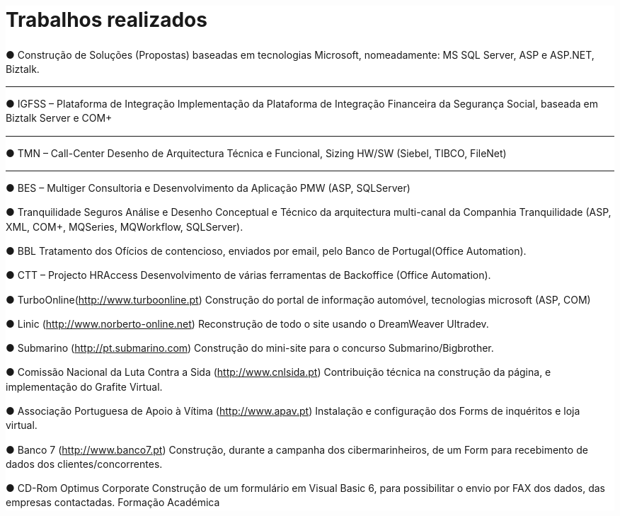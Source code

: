 
# Trabalhos realizados

●     Construção de Soluções (Propostas) baseadas em tecnologias Microsoft, nomeadamente: MS SQL Server, ASP e ASP.NET, Biztalk.

---

●     IGFSS – Plataforma de Integração
Implementação da Plataforma de Integração Financeira da Segurança Social, baseada em Biztalk Server e COM+

---

●     TMN – Call-Center
Desenho de Arquitectura Técnica e Funcional, Sizing HW/SW (Siebel, TIBCO, FileNet)

---

●     BES – Multiger
Consultoria e Desenvolvimento da Aplicação PMW (ASP, SQLServer)
 
●     Tranquilidade Seguros
Análise e Desenho Conceptual e Técnico da arquitectura multi-canal da Companhia Tranquilidade (ASP, XML, COM+, MQSeries, MQWorkflow, SQLServer).
 
●     BBL
Tratamento dos Ofícios de contencioso, enviados por email, pelo Banco de Portugal(Office Automation).
 
●     CTT – Projecto HRAccess
Desenvolvimento de várias ferramentas de Backoffice (Office Automation).
 
●     TurboOnline(http://www.turboonline.pt)
Construção do portal de informação automóvel, tecnologias microsoft (ASP, COM)
 
●     Linic (http://www.norberto-online.net)
Reconstrução de todo o site usando o DreamWeaver Ultradev.
 
●     Submarino (http://pt.submarino.com)
Construção do mini-site para o concurso Submarino/Bigbrother.
 
●     Comissão Nacional da Luta Contra a Sida (http://www.cnlsida.pt) Contribuição técnica na construção da página, e implementação do Grafite Virtual.
 
●     Associação Portuguesa de Apoio à Vítima (http://www.apav.pt)
Instalação e configuração dos Forms de inquéritos e loja virtual.
 
●     Banco 7 (http://www.banco7.pt)
Construção, durante a campanha dos cibermarinheiros, de um Form para recebimento de dados dos clientes/concorrentes.
 
●     CD-Rom Optimus Corporate
Construção de um formulário em Visual Basic 6, para possibilitar o envio por FAX dos dados, das empresas contactadas.
Formação Académica
 